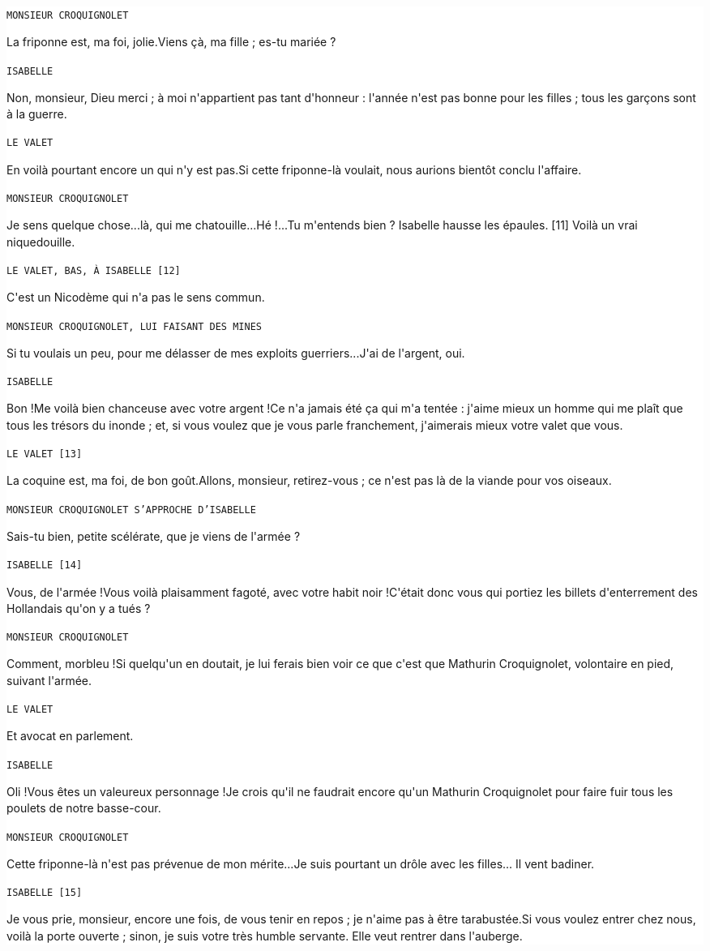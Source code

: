     MONSIEUR CROQUIGNOLET
La friponne est, ma foi, jolie.Viens çà, ma fille ; es-tu mariée ?

    ISABELLE
Non, monsieur, Dieu merci ; à moi n'appartient pas tant d'honneur : l'année n'est pas bonne pour les filles ; tous les garçons sont à la guerre.

    LE VALET
En voilà pourtant encore un qui n'y est pas.Si cette friponne-là voulait, nous aurions bientôt conclu l'affaire.

    MONSIEUR CROQUIGNOLET
Je sens quelque chose...là, qui me chatouille...Hé !...Tu m'entends bien ?
Isabelle hausse les épaules.
 [11]
Voilà un vrai niquedouille.

    LE VALET, BAS, À ISABELLE [12]
C'est un Nicodème qui n'a pas le sens commun.

    MONSIEUR CROQUIGNOLET, LUI FAISANT DES MINES
Si tu voulais un peu, pour me délasser de mes exploits guerriers...J'ai de l'argent, oui.

    ISABELLE
Bon !Me voilà bien chanceuse avec votre argent !Ce n'a jamais été ça qui m'a tentée : j'aime mieux un homme qui me plaît que tous les trésors du inonde ; et, si vous voulez que je vous parle franchement, j'aimerais mieux votre valet que vous.

    LE VALET [13]
La coquine est, ma foi, de bon goût.Allons, monsieur, retirez-vous ; ce n'est pas là de la viande pour vos oiseaux.

    MONSIEUR CROQUIGNOLET S’APPROCHE D’ISABELLE
Sais-tu bien, petite scélérate, que je viens de l'armée ?

    ISABELLE [14]
Vous, de l'armée !Vous voilà plaisamment fagoté, avec votre habit noir !C'était donc vous qui portiez les billets d'enterrement des Hollandais qu'on y a tués ?

    MONSIEUR CROQUIGNOLET
Comment, morbleu !Si quelqu'un en doutait, je lui ferais bien voir ce que c'est que Mathurin Croquignolet, volontaire en pied, suivant l'armée.

    LE VALET
Et avocat en parlement.

    ISABELLE
Oli !Vous êtes un valeureux personnage !Je crois qu'il ne faudrait encore qu'un Mathurin Croquignolet pour faire fuir tous les poulets de notre basse-cour.

    MONSIEUR CROQUIGNOLET
Cette friponne-là n'est pas prévenue de mon mérite...Je suis pourtant un drôle avec les filles...
Il vent badiner.


    ISABELLE [15]
Je vous prie, monsieur, encore une fois, de vous tenir en repos ; je n'aime pas à être tarabustée.Si vous voulez entrer chez nous, voilà la porte ouverte ; sinon, je suis votre très humble servante.
Elle veut rentrer dans l'auberge.
